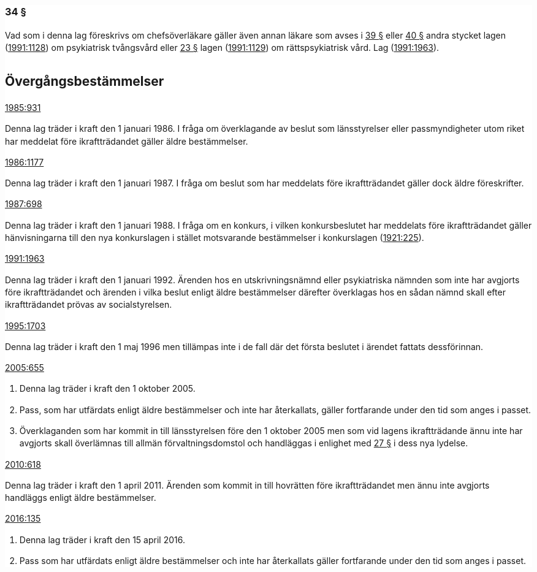 ### 34 §

Vad som i denna lag föreskrivs om chefsöverläkare gäller även annan läkare som avses i [39 §](#39) eller [40 §](#40) andra stycket lagen ([1991:1128](https://selex.se/eli/sfs/1991/1128)) om psykiatrisk tvångsvård eller [23 §](#23) lagen ([1991:1129](https://selex.se/eli/sfs/1991/1129)) om rättspsykiatrisk vård. Lag ([1991:1963](https://selex.se/eli/sfs/1991/1963)).

## Övergångsbestämmelser

[1985:931](https://selex.se/eli/sfs/1985/931)

Denna lag träder i kraft den 1 januari 1986. I fråga om överklagande av beslut som länsstyrelser eller passmyndigheter utom riket har meddelat före ikraftträdandet gäller äldre bestämmelser.

[1986:1177](https://selex.se/eli/sfs/1986/1177)

Denna lag träder i kraft den 1 januari 1987. I fråga om beslut som har meddelats före ikraftträdandet gäller dock äldre föreskrifter.

[1987:698](https://selex.se/eli/sfs/1987/698)

Denna lag träder i kraft den 1 januari 1988. I fråga om en konkurs, i vilken konkursbeslutet har meddelats före ikraftträdandet gäller hänvisningarna till den nya konkurslagen i stället motsvarande bestämmelser i konkurslagen ([1921:225](https://selex.se/eli/sfs/1921/225)).

[1991:1963](https://selex.se/eli/sfs/1991/1963)

Denna lag träder i kraft den 1 januari 1992. Ärenden hos en utskrivningsnämnd eller psykiatriska nämnden som inte har avgjorts före ikraftträdandet och ärenden i vilka beslut enligt äldre bestämmelser därefter överklagas hos en sådan nämnd skall efter ikraftträdandet prövas av socialstyrelsen.

[1995:1703](https://selex.se/eli/sfs/1995/1703)

Denna lag träder i kraft den 1 maj 1996 men tillämpas inte i de fall där det första beslutet i ärendet fattats dessförinnan.

[2005:655](https://selex.se/eli/sfs/2005/655)

1. Denna lag träder i kraft den 1 oktober 2005.

2. Pass, som har utfärdats enligt äldre bestämmelser och inte har återkallats, gäller fortfarande under den tid som anges i passet.

3. Överklaganden som har kommit in till länsstyrelsen före den 1 oktober 2005 men som vid lagens ikraftträdande ännu inte har avgjorts skall överlämnas till allmän förvaltningsdomstol och handläggas i enlighet med [27 §](#27) i dess nya lydelse.

[2010:618](https://selex.se/eli/sfs/2010/618)

Denna lag träder i kraft den 1 april 2011. Ärenden som kommit in till hovrätten före ikraftträdandet men ännu inte avgjorts handläggs enligt äldre bestämmelser.

[2016:135](https://selex.se/eli/sfs/2016/135)

1. Denna lag träder i kraft den 15 april 2016.

2. Pass som har utfärdats enligt äldre bestämmelser och inte har återkallats gäller fortfarande under den tid som anges i passet.
